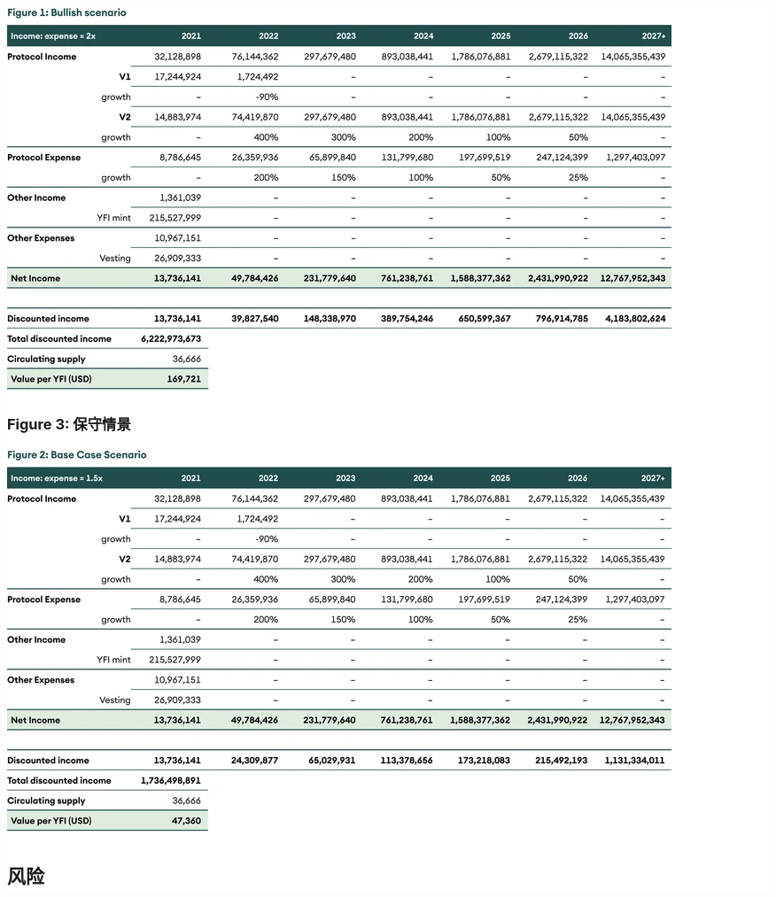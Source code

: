 ![alt_text](image2.png "image_tooltip")

### Figure 3: 保守情景

![alt_text](image3.png "image_tooltip")

## 风险

